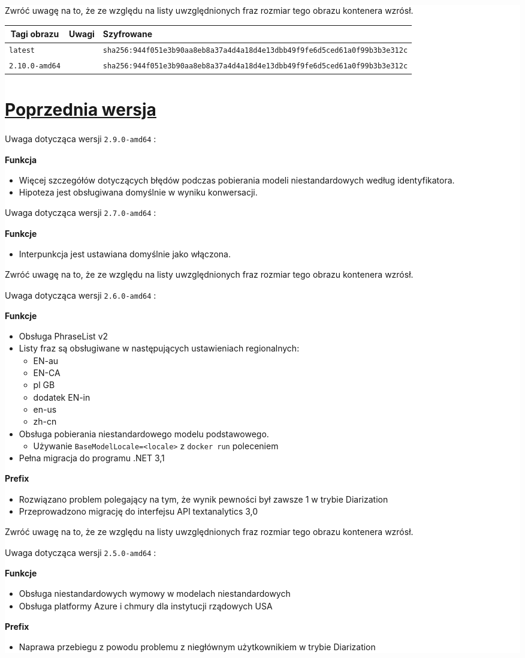 Zwróć uwagę na to, że ze względu na listy uwzględnionych fraz rozmiar tego obrazu kontenera wzrósł.

| Tagi obrazu                    | Uwagi | Szyfrowane                                                                   |
|-------------------------------|:------|:-------------------------------------------------------------------------|
| `latest`                      |       | `sha256:944f051e3b90aa8eb8a37a4d4a18d4e13dbb49f9fe6d5ced61a0f99b3b3e312c`|
| `2.10.0-amd64`                |       | `sha256:944f051e3b90aa8eb8a37a4d4a18d4e13dbb49f9fe6d5ced61a0f99b3b3e312c`|


# <a name="previous-version"></a>[Poprzednia wersja](#tab/previous)

Uwaga dotycząca wersji `2.9.0-amd64` :

**Funkcja**
* Więcej szczegółów dotyczących błędów podczas pobierania modeli niestandardowych według identyfikatora.
* Hipoteza jest obsługiwana domyślnie w wyniku konwersacji.

Uwaga dotycząca wersji `2.7.0-amd64` :

**Funkcje**
* Interpunkcja jest ustawiana domyślnie jako włączona.

Zwróć uwagę na to, że ze względu na listy uwzględnionych fraz rozmiar tego obrazu kontenera wzrósł.

Uwaga dotycząca wersji `2.6.0-amd64` :

**Funkcje**
* Obsługa PhraseList v2 
* Listy fraz są obsługiwane w następujących ustawieniach regionalnych:
    * EN-au
    * EN-CA
    * pl GB
    * dodatek EN-in
    * en-us
    * zh-cn
* Obsługa pobierania niestandardowego modelu podstawowego. 
    * Używanie `BaseModelLocale=<locale>` z `docker run` poleceniem
* Pełna migracja do programu .NET 3,1

**Prefix**
* Rozwiązano problem polegający na tym, że wynik pewności był zawsze 1 w trybie Diarization
* Przeprowadzono migrację do interfejsu API textanalytics 3,0

Zwróć uwagę na to, że ze względu na listy uwzględnionych fraz rozmiar tego obrazu kontenera wzrósł.

Uwaga dotycząca wersji `2.5.0-amd64` :

**Funkcje**
* Obsługa niestandardowych wymowy w modelach niestandardowych
* Obsługa platformy Azure i chmury dla instytucji rządowych USA

**Prefix**
* Naprawa przebiegu z powodu problemu z niegłównym użytkownikiem w trybie Diarization
